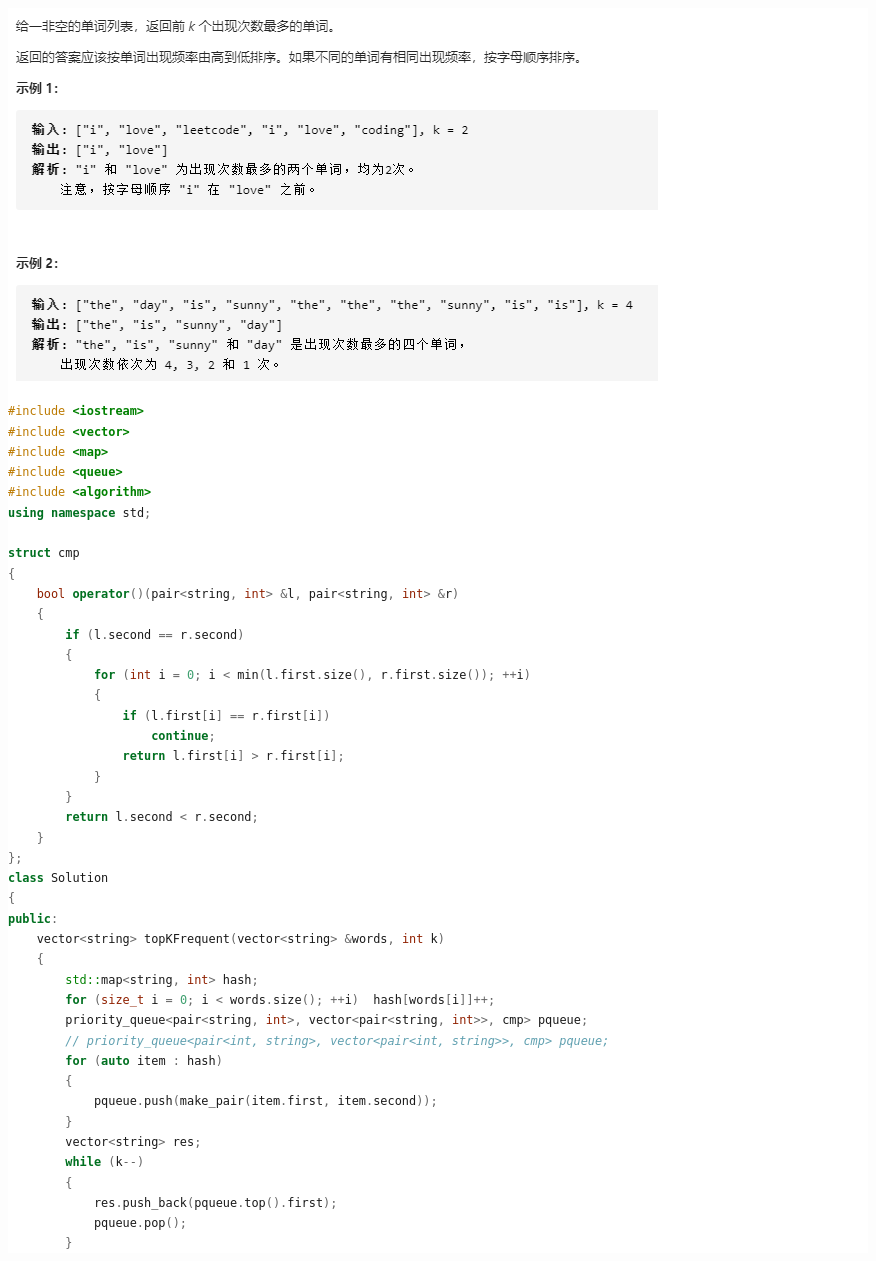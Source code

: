 ![image-20200914171542904](算法模板.assets/image-20200914171542904.png)

```cpp
#include <iostream>
#include <vector>
#include <map>
#include <queue>
#include <algorithm>
using namespace std;

struct cmp
{
    bool operator()(pair<string, int> &l, pair<string, int> &r)
    {
        if (l.second == r.second)
        {
            for (int i = 0; i < min(l.first.size(), r.first.size()); ++i)
            {
                if (l.first[i] == r.first[i])
                    continue;
                return l.first[i] > r.first[i];
            }
        }
        return l.second < r.second;
    }
};
class Solution
{
public:
    vector<string> topKFrequent(vector<string> &words, int k)
    {
        std::map<string, int> hash;
        for (size_t i = 0; i < words.size(); ++i)  hash[words[i]]++;
        priority_queue<pair<string, int>, vector<pair<string, int>>, cmp> pqueue;
        // priority_queue<pair<int, string>, vector<pair<int, string>>, cmp> pqueue;
        for (auto item : hash)
        {
            pqueue.push(make_pair(item.first, item.second));
        }
        vector<string> res;
        while (k--)
        {
            res.push_back(pqueue.top().first);
            pqueue.pop();
        }
```